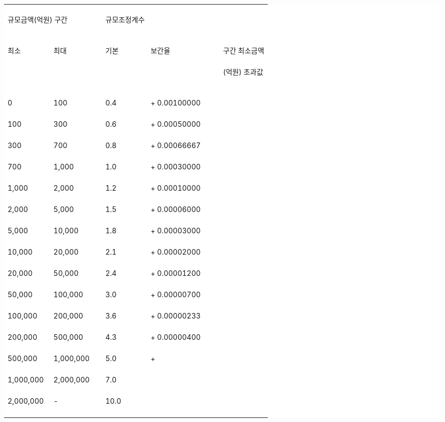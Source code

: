 <table style=""><tbody><tr><td colspan="2" rowspan="1" style="width: 37.09%; height: 13.48px;  "><div><p style="line-height:2.0;"><span style="">규모금액(억원) 구간</span></p></div></td><td colspan="3" rowspan="1" style="width: 62.91%; height: 13.48px;  "><div><p style="line-height:2.0;"><span style="">규모조정계수</span></p></div></td></tr><tr><td colspan="1" rowspan="1" style="width: 17.4%; height: 1.81333px;  "><div><p style="line-height:2.0;"><span style="">최소</span></p></div></td><td colspan="1" rowspan="1" style="width: 19.69%; height: 1.81333px;  "><div><p style="line-height:2.0;"><span style="">최대</span></p></div></td><td colspan="1" rowspan="1" style="width: 17.14%; height: 1.81333px;  "><div><p style="line-height:2.0;"><span style="">기본</span></p></div></td><td colspan="1" rowspan="1" style="width: 27.46%; height: 1.81333px;  "><div><p style="line-height:2.0;"><span style="">보간율</span></p></div></td><td colspan="1" rowspan="1" style="width: 18.31%; height: 1.81333px;  "><div><p style="line-height:2.0;"><span style="">구간 최소금액</span></p></div><div><p style="line-height:2.0;"><span style="">(억원) 초과값</span></p></div></td></tr><tr><td colspan="1" rowspan="1" style="width: 17.4%; height: 313.827px;  "><div><p style="line-height:2.0;"><span style="">0</span></p></div><div><p style="line-height:2.0;"><span style="">100</span></p></div><div><p style="line-height:2.0;"><span style="">300</span></p></div><div><p style="line-height:2.0;"><span style="">700</span></p></div><div><p style="line-height:2.0;"><span style="">1,000</span></p></div><div><p style="line-height:2.0;"><span style="">2,000</span></p></div><div><p style="line-height:2.0;"><span style="">5,000</span></p></div><div><p style="line-height:2.0;"><span style="">10,000</span></p></div><div><p style="line-height:2.0;"><span style="">20,000</span></p></div><div><p style="line-height:2.0;"><span style="">50,000</span></p></div><div><p style="line-height:2.0;"><span style="">100,000</span></p></div><div><p style="line-height:2.0;"><span style="">200,000</span></p></div><div><p style="line-height:2.0;"><span style="">500,000</span></p></div><div><p style="line-height:2.0;"><span style="">1,000,000</span></p></div><div><p style="line-height:2.0;"><span style="">2,000,000</span></p></div></td><td colspan="1" rowspan="1" style="width: 19.69%; height: 313.827px;  "><div><p style="line-height:2.0;"><span style="">100</span></p></div><div><p style="line-height:2.0;"><span style="">300</span></p></div><div><p style="line-height:2.0;"><span style="">700</span></p></div><div><p style="line-height:2.0;"><span style="">1,000</span></p></div><div><p style="line-height:2.0;"><span style="">2,000</span></p></div><div><p style="line-height:2.0;"><span style="">5,000</span></p></div><div><p style="line-height:2.0;"><span style="">10,000</span></p></div><div><p style="line-height:2.0;"><span style="">20,000</span></p></div><div><p style="line-height:2.0;"><span style="">50,000</span></p></div><div><p style="line-height:2.0;"><span style="">100,000</span></p></div><div><p style="line-height:2.0;"><span style="">200,000</span></p></div><div><p style="line-height:2.0;"><span style="">500,000</span></p></div><div><p style="line-height:2.0;"><span style="">1,000,000</span></p></div><div><p style="line-height:2.0;"><span style="">2,000,000</span></p></div><div><p style="line-height:2.0;"><span style="">-</span></p></div></td><td colspan="1" rowspan="1" style="width: 17.14%; height: 313.827px;  "><div><p style="line-height:2.0;"><span style="">0.4</span></p></div><div><p style="line-height:2.0;"><span style="">0.6</span></p></div><div><p style="line-height:2.0;"><span style="">0.8</span></p></div><div><p style="line-height:2.0;"><span style="">1.0</span></p></div><div><p style="line-height:2.0;"><span style="">1.2</span></p></div><div><p style="line-height:2.0;"><span style="">1.5</span></p></div><div><p style="line-height:2.0;"><span style="">1.8</span></p></div><div><p style="line-height:2.0;"><span style="">2.1</span></p></div><div><p style="line-height:2.0;"><span style="">2.4</span></p></div><div><p style="line-height:2.0;"><span style="">3.0</span></p></div><div><p style="line-height:2.0;"><span style="">3.6</span></p></div><div><p style="line-height:2.0;"><span style="">4.3</span></p></div><div><p style="line-height:2.0;"><span style="">5.0</span></p></div><div><p style="line-height:2.0;"><span style="">7.0</span></p></div><div><p style="line-height:2.0;"><span style="">10.0</span></p></div></td><td colspan="1" rowspan="1" style="width: 27.46%; height: 313.827px;  "><div><p style="line-height:2.0;"><span style="">+ 0.00100000</span></p></div><div><p style="line-height:2.0;"><span style="">+ 0.00050000</span></p></div><div><p style="line-height:2.0;"><span style="">+ 0.00066667</span></p></div><div><p style="line-height:2.0;"><span style="">+ 0.00030000</span></p></div><div><p style="line-height:2.0;"><span style="">+ 0.00010000</span></p></div><div><p style="line-height:2.0;"><span style="">+ 0.00006000</span></p></div><div><p style="line-height:2.0;"><span style="">+ 0.00003000</span></p></div><div><p style="line-height:2.0;"><span style="">+ 0.00002000</span></p></div><div><p style="line-height:2.0;"><span style="">+ 0.00001200</span></p></div><div><p style="line-height:2.0;"><span style="">+ 0.00000700</span></p></div><div><p style="line-height:2.0;"><span style="">+ 0.00000233</span></p></div><div><p style="line-height:2.0;"><span style="">+ 0.00000400</span></p></div><div><p style="line-height:2.0;"><span style="">+